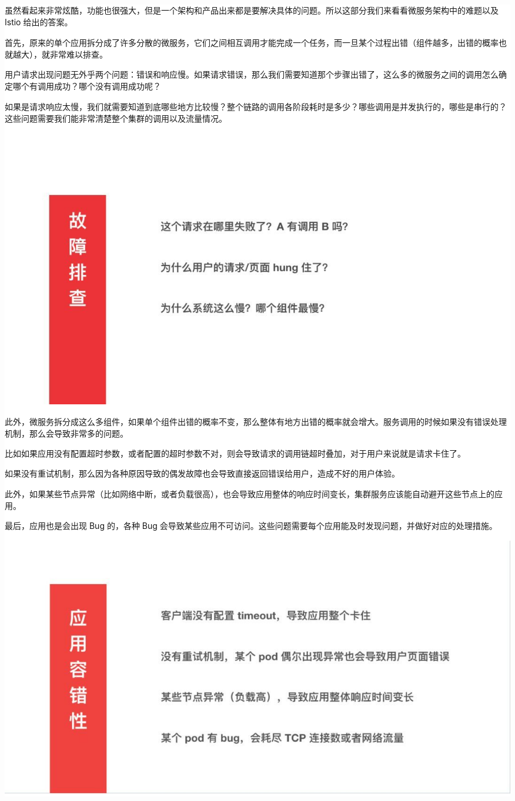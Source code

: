 虽然看起来非常炫酷，功能也很强大，但是一个架构和产品出来都是要解决具体的问题。所以这部分我们来看看微服务架构中的难题以及 Istio 给出的答案。

首先，原来的单个应用拆分成了许多分散的微服务，它们之间相互调用才能完成一个任务，而一旦某个过程出错（组件越多，出错的概率也就越大），就非常难以排查。

用户请求出现问题无外乎两个问题：错误和响应慢。如果请求错误，那么我们需要知道那个步骤出错了，这么多的微服务之间的调用怎么确定哪个有调用成功？哪个没有调用成功呢？

如果是请求响应太慢，我们就需要知道到底哪些地方比较慢？整个链路的调用各阶段耗时是多少？哪些调用是并发执行的，哪些是串行的？这些问题需要我们能非常清楚整个集群的调用以及流量情况。

![img](带你彻底了解lstio是什么东东/8.jpeg)

此外，微服务拆分成这么多组件，如果单个组件出错的概率不变，那么整体有地方出错的概率就会增大。服务调用的时候如果没有错误处理机制，那么会导致非常多的问题。

比如如果应用没有配置超时参数，或者配置的超时参数不对，则会导致请求的调用链超时叠加，对于用户来说就是请求卡住了。

如果没有重试机制，那么因为各种原因导致的偶发故障也会导致直接返回错误给用户，造成不好的用户体验。

此外，如果某些节点异常（比如网络中断，或者负载很高），也会导致应用整体的响应时间变长，集群服务应该能自动避开这些节点上的应用。

最后，应用也是会出现 Bug 的，各种 Bug 会导致某些应用不可访问。这些问题需要每个应用能及时发现问题，并做好对应的处理措施。

![img](带你彻底了解lstio是什么东东/9.jpeg)
